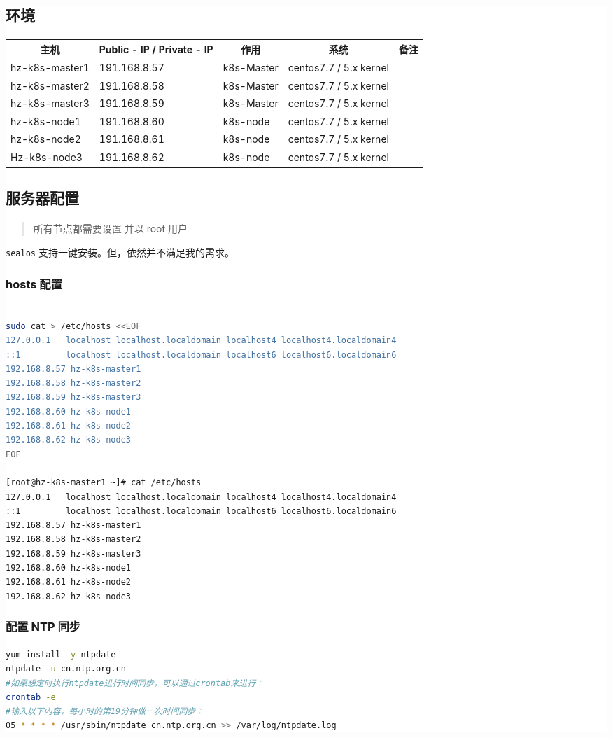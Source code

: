 ## 环境


| 主机           | Public - IP / Private - IP | 作用                         | 系统      | 备注                                        |
| -------------- | -------------------------- | ---------------------------- | --------- | ------------------------------------------- |
| hz-k8s-master1 | 191.168.8.57               | k8s-Master | centos7.7 / 5.x kernel |                                     |
| hz-k8s-master2 | 191.168.8.58               | k8s-Master | centos7.7 / 5.x kernel |                                             |
| hz-k8s-master3 | 191.168.8.59               | k8s-Master | centos7.7 / 5.x kernel |                                             |
| hz-k8s-node1   | 191.168.8.60               | k8s-node | centos7.7 / 5.x kernel |               |
| hz-k8s-node2   | 191.168.8.61               | k8s-node | centos7.7 / 5.x kernel |               |
| Hz-k8s-node3   | 191.168.8.62               | k8s-node | centos7.7 / 5.x kernel |               |


## 服务器配置

> 所有节点都需要设置 并以 root 用户

`sealos` 支持一键安装。但，依然并不满足我的需求。


### hosts 配置

```bash

sudo cat > /etc/hosts <<EOF
127.0.0.1   localhost localhost.localdomain localhost4 localhost4.localdomain4
::1         localhost localhost.localdomain localhost6 localhost6.localdomain6
192.168.8.57 hz-k8s-master1
192.168.8.58 hz-k8s-master2
192.168.8.59 hz-k8s-master3
192.168.8.60 hz-k8s-node1
192.168.8.61 hz-k8s-node2
192.168.8.62 hz-k8s-node3
EOF

[root@hz-k8s-master1 ~]# cat /etc/hosts
127.0.0.1   localhost localhost.localdomain localhost4 localhost4.localdomain4
::1         localhost localhost.localdomain localhost6 localhost6.localdomain6
192.168.8.57 hz-k8s-master1
192.168.8.58 hz-k8s-master2
192.168.8.59 hz-k8s-master3
192.168.8.60 hz-k8s-node1
192.168.8.61 hz-k8s-node2
192.168.8.62 hz-k8s-node3
```

### 配置 NTP 同步

```bash
yum install -y ntpdate
ntpdate -u cn.ntp.org.cn
#如果想定时执行ntpdate进行时间同步，可以通过crontab来进行：
crontab -e
#输入以下内容，每小时的第19分钟做一次时间同步：
05 * * * * /usr/sbin/ntpdate cn.ntp.org.cn >> /var/log/ntpdate.log
```
